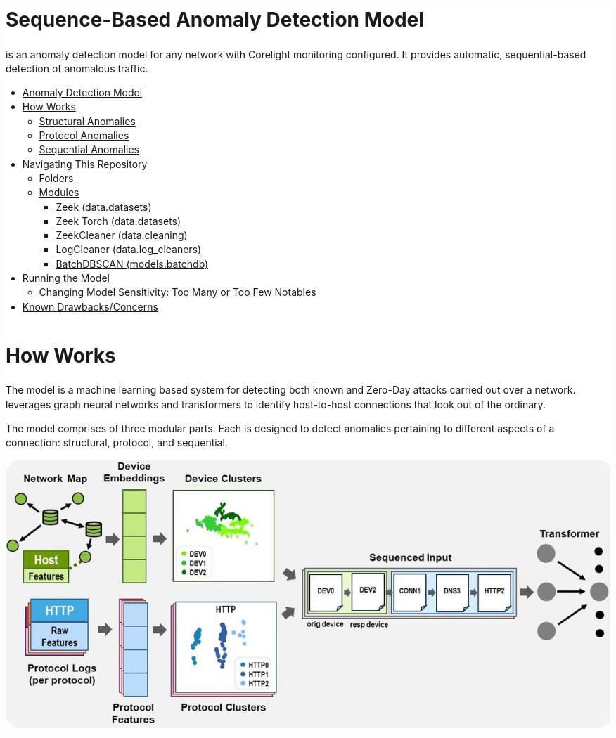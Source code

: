 # <NAME> Sequence-Based Anomaly Detection Model
<NAME> is an anomaly detection model for any network with Corelight monitoring configured.
It provides automatic, sequential-based detection of anomalous traffic.




- [ Anomaly Detection Model](#-anomaly-detection-model)
- [How  Works](#how--works)
  - [Structural Anomalies](#structural-anomalies)
  - [Protocol Anomalies](#protocol-anomalies)
  - [Sequential Anomalies](#sequential-anomalies)
- [Navigating This Repository](#navigating-this-repository)
  - [Folders](#folders)
  - [Modules](#modules)
    - [Zeek (data.datasets)](#zeek-datadatasets)
    - [Zeek Torch (data.datasets)](#zeek-torch-datadatasets)
    - [ZeekCleaner (data.cleaning)](#zeekcleaner-datacleaning)
    - [LogCleaner (data.log\_cleaners)](#logcleaner-datalog_cleaners)
    - [BatchDBSCAN (models.batchdb)](#batchdbscan-modelsbatchdb)
- [Running the Model](#running-the-model)
  - [Changing Model Sensitivity: Too Many or Too Few Notables](#changing-model-sensitivity-too-many-or-too-few-notables)
- [Known Drawbacks/Concerns](#known-drawbacksconcerns)




# How <NAME> Works
The <NAME> model is a machine learning based system for detecting both known and Zero-Day attacks carried out
over a network. <NAME> leverages graph neural networks and transformers to identify host-to-host connections that look
out of the ordinary.

The model comprises of three modular parts. Each is designed to detect anomalies pertaining to different aspects of a
connection: structural, protocol, and sequential. 

![model](assets/model-diagram.png)

